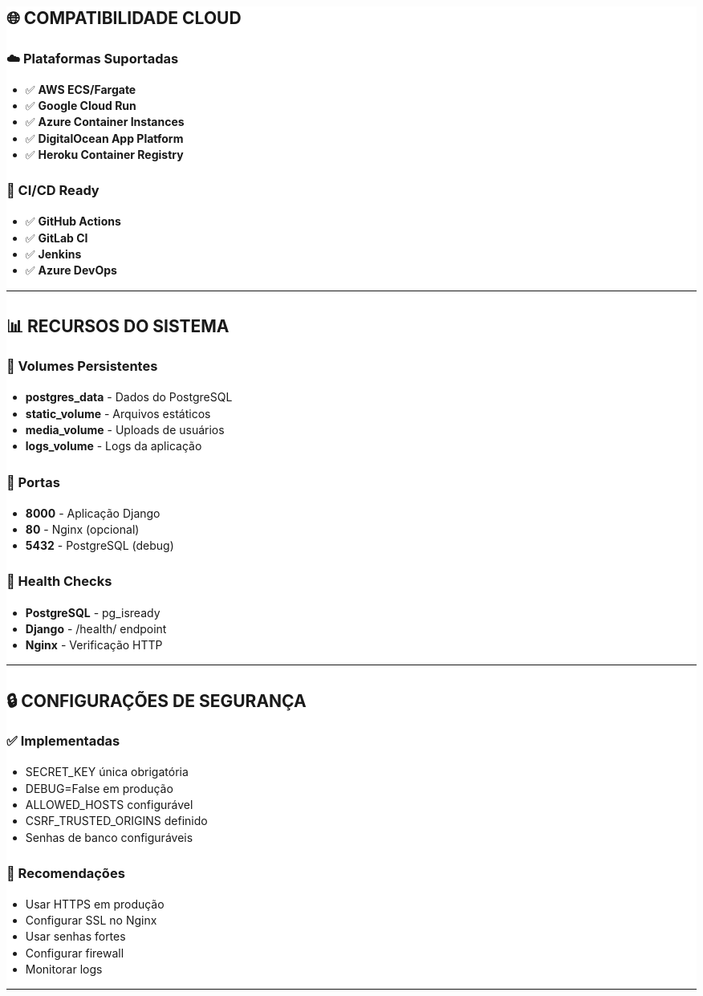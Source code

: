 
## 🌐 **COMPATIBILIDADE CLOUD**

### **☁️ Plataformas Suportadas**
- ✅ **AWS ECS/Fargate**
- ✅ **Google Cloud Run**
- ✅ **Azure Container Instances**
- ✅ **DigitalOcean App Platform**
- ✅ **Heroku Container Registry**

### **🔄 CI/CD Ready**
- ✅ **GitHub Actions**
- ✅ **GitLab CI**
- ✅ **Jenkins**
- ✅ **Azure DevOps**

---

## 📊 **RECURSOS DO SISTEMA**

### **💾 Volumes Persistentes**
- **postgres_data** - Dados do PostgreSQL
- **static_volume** - Arquivos estáticos
- **media_volume** - Uploads de usuários
- **logs_volume** - Logs da aplicação

### **🔌 Portas**
- **8000** - Aplicação Django
- **80** - Nginx (opcional)
- **5432** - PostgreSQL (debug)

### **🏥 Health Checks**
- **PostgreSQL** - pg_isready
- **Django** - /health/ endpoint
- **Nginx** - Verificação HTTP

---

## 🔒 **CONFIGURAÇÕES DE SEGURANÇA**

### **✅ Implementadas**
- SECRET_KEY única obrigatória
- DEBUG=False em produção
- ALLOWED_HOSTS configurável
- CSRF_TRUSTED_ORIGINS definido
- Senhas de banco configuráveis

### **🔐 Recomendações**
- Usar HTTPS em produção
- Configurar SSL no Nginx
- Usar senhas fortes
- Configurar firewall
- Monitorar logs

---